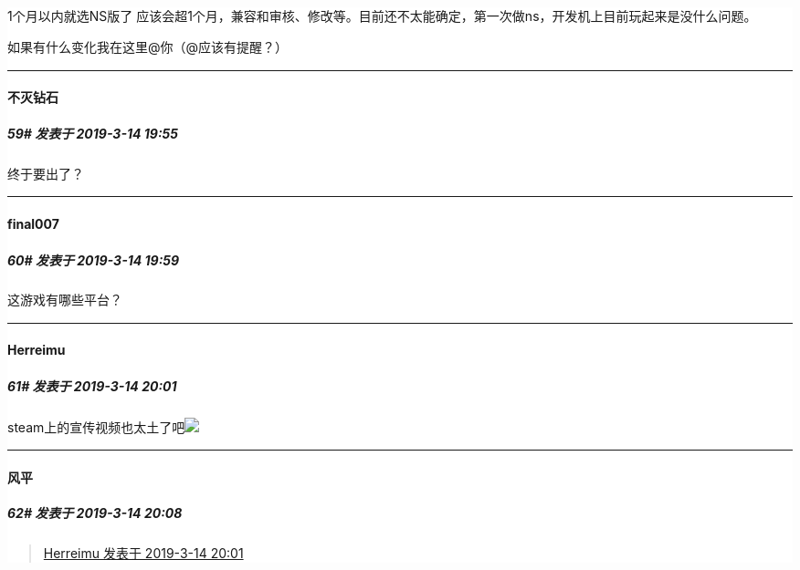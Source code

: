1个月以内就选NS版了</blockquote>
应该会超1个月，兼容和审核、修改等。目前还不太能确定，第一次做ns，开发机上目前玩起来是没什么问题。

如果有什么变化我在这里@你（@应该有提醒？）







*****

####  不灭钻石  
##### 59#       发表于 2019-3-14 19:55




终于要出了？







*****

####  final007  
##### 60#       发表于 2019-3-14 19:59




这游戏有哪些平台？







*****

####  Herreimu  
##### 61#       发表于 2019-3-14 20:01




steam上的宣传视频也太土了吧<img src="https://static.saraba1st.com/image/smiley/face2017/068.png" referrerpolicy="no-referrer">







*****

####  风平  
##### 62#       发表于 2019-3-14 20:08



<blockquote><a href="httphttps://bbs.saraba1st.com/2b/forum.php?mod=redirect&amp;goto=findpost&amp;pid=42907666&amp;ptid=1816986" target="_blank">Herreimu 发表于 2019-3-14 20:01</a>
